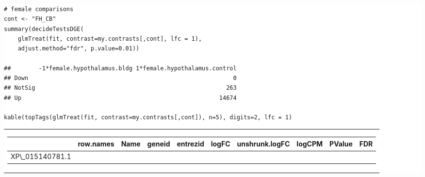     # female comparisons
    cont <- "FH_CB"
    summary(decideTestsDGE(
        glmTreat(fit, contrast=my.contrasts[,cont], lfc = 1), 
        adjust.method="fdr", p.value=0.01))

    ##        -1*female.hypothalamus.bldg 1*female.hypothalamus.control
    ## Down                                                           0
    ## NotSig                                                       263
    ## Up                                                         14674

    kable(topTags(glmTreat(fit, contrast=my.contrasts[,cont]), n=5), digits=2, lfc = 1)

<table class="kable_wrapper">
<tbody>
<tr>
<td>
<table>
<thead>
<tr>
<th style="text-align:left;">
</th>
<th style="text-align:right;">
row.names
</th>
<th style="text-align:left;">
Name
</th>
<th style="text-align:right;">
geneid
</th>
<th style="text-align:left;">
entrezid
</th>
<th style="text-align:right;">
logFC
</th>
<th style="text-align:right;">
unshrunk.logFC
</th>
<th style="text-align:right;">
logCPM
</th>
<th style="text-align:right;">
PValue
</th>
<th style="text-align:right;">
FDR
</th>
</tr>
</thead>
<tbody>
<tr>
<td style="text-align:left;">
XP\_015140781.1
